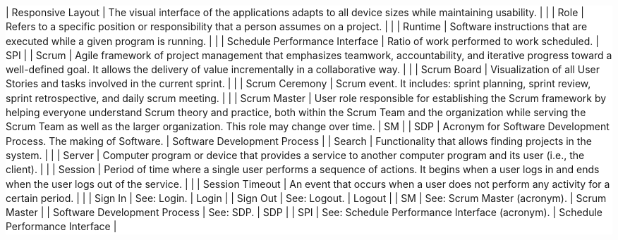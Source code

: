 | Responsive Layout               | The visual interface of the applications adapts to all device sizes while maintaining usability.                                                                                                                                                                      |                                |
| Role                            | Refers to a specific position or responsibility that a person assumes on a project.                                                                                                                                                                                   |                                |
| Runtime                         | Software instructions that are executed while a given program is running.                                                                                                                                                                                             |                                |
| Schedule Performance Interface  | Ratio of work performed to work scheduled.                                                                                                                                                                                                                            | SPI                            |
| Scrum                           | Agile framework of project management that emphasizes teamwork, accountability, and iterative progress toward a well-defined goal. It allows the delivery of value incrementally in a collaborative way.                                                              |                                |
| Scrum Board                     | Visualization of all User Stories and tasks involved in the current sprint.                                                                                                                                                                                           |                                |
| Scrum Ceremony                  | Scrum event. It includes: sprint planning, sprint review, sprint retrospective, and daily scrum meeting.                                                                                                                                                              |                                |
| Scrum Master                    | User role responsible for establishing the Scrum framework by helping everyone understand Scrum theory and practice, both within the Scrum Team and the organization while serving the Scrum Team as well as the larger organization. This role may change over time. | SM                             |
| SDP                             | Acronym for Software Development Process. The making of Software.                                                                                                                                                                                                     | Software Development Process   |
| Search                          | Functionality that allows finding projects in the system.                                                                                                                                                                                                             |                                |
| Server                          | Computer program or device that provides a service to another computer program and its user (i.e., the client).                                                                                                                                                       |                                |
| Session                         | Period of time where a single user performs a sequence of actions. It begins when a user logs in and ends when the user logs out of the service.                                                                                                                      |                                |
| Session Timeout                 | An event that occurs when a user does not perform any activity for a certain period.                                                                                                                                                                                  |                                |
| Sign In                         | See: Login.                                                                                                                                                                                                                                                           | Login                          |
| Sign Out                        | See: Logout.                                                                                                                                                                                                                                                          | Logout                         |
| SM                              | See: Scrum Master (acronym).                                                                                                                                                                                                                                          | Scrum Master                   |
| Software Development Process    | See: SDP.                                                                                                                                                                                                                                                             | SDP                            |
| SPI                             | See: Schedule Performance Interface (acronym).                                                                                                                                                                                                                        | Schedule Performance Interface |
